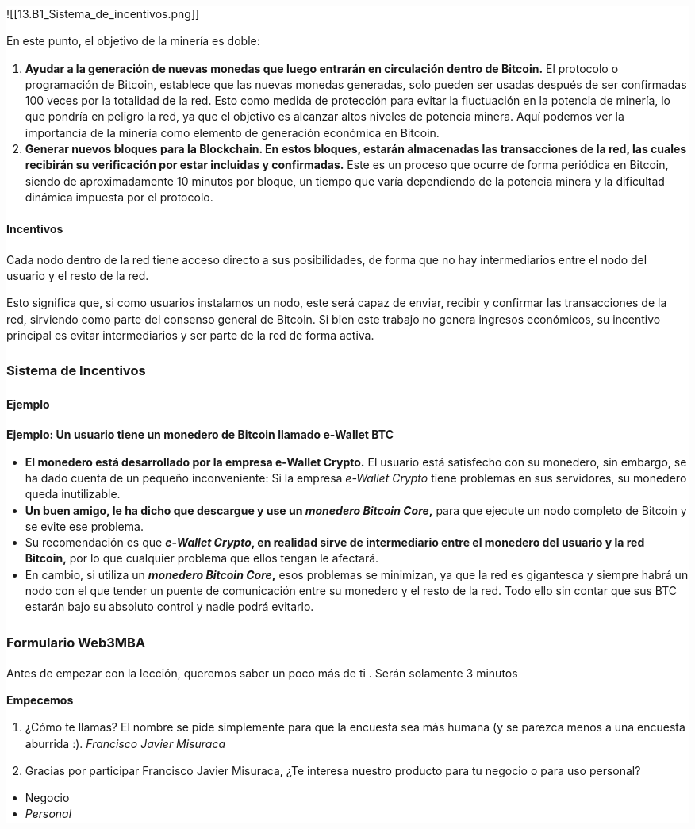 ![[13.B1_Sistema_de_incentivos.png]]

En este punto, el objetivo de la minería es doble:
1. **Ayudar a la generación de nuevas monedas que luego entrarán en circulación dentro de Bitcoin.** El protocolo o programación de Bitcoin, establece que las nuevas monedas generadas, solo pueden ser usadas después de ser confirmadas 100 veces por la totalidad de la red. Esto como medida de protección para evitar la fluctuación en la potencia de minería, lo que pondría en peligro la red, ya que el objetivo es alcanzar altos niveles de potencia minera. Aquí podemos ver la importancia de la minería como elemento de generación económica en Bitcoin.
2. **Generar nuevos bloques para la Blockchain. En estos bloques, estarán almacenadas las transacciones de la red, las cuales recibirán su verificación por estar incluidas y confirmadas.** Este es un proceso que ocurre de forma periódica en Bitcoin, siendo de aproximadamente 10 minutos por bloque, un tiempo que varía dependiendo de la potencia minera y la dificultad dinámica impuesta por el protocolo.

#### Incentivos
Cada nodo dentro de la red tiene acceso directo a sus posibilidades, de forma que no hay intermediarios entre el nodo del usuario y el resto de la red.

Esto significa que, si como usuarios instalamos un nodo, este será capaz de enviar, recibir y confirmar las transacciones de la red, sirviendo como parte del consenso general de Bitcoin. Si bien este trabajo no genera ingresos económicos, su incentivo principal es evitar intermediarios y ser parte de la red de forma activa.

### Sistema de Incentivos
#### Ejemplo
**Ejemplo: Un usuario tiene un monedero de Bitcoin llamado e-Wallet BTC**
- **El monedero está desarrollado por la empresa e-Wallet Crypto.** El usuario está satisfecho con su monedero, sin embargo, se ha dado cuenta de un pequeño inconveniente: Si la empresa _e-Wallet Crypto_ tiene problemas en sus servidores, su monedero queda inutilizable.
- **Un buen amigo, le ha dicho que descargue y use un _monedero_ _Bitcoin Core_,** para que ejecute un nodo completo de Bitcoin y se evite ese problema.
- Su recomendación es que **_e-Wallet Crypto_, en realidad sirve de intermediario entre el monedero del usuario y la red Bitcoin,** por lo que cualquier problema que ellos tengan le afectará.
- En cambio, si utiliza un **_monedero Bitcoin Core_,** esos problemas se minimizan, ya que la red es gigantesca y siempre habrá un nodo con el que tender un puente de comunicación entre su monedero y el resto de la red. Todo ello sin contar que sus BTC estarán bajo su absoluto control y nadie podrá evitarlo.

### Formulario Web3MBA
Antes de empezar con la lección, queremos saber un poco más de ti . Serán solamente 3 minutos

**Empecemos**
1. ¿Cómo te llamas?
El nombre se pide simplemente para que la encuesta sea más humana (y se parezca menos a una encuesta aburrida :).
_Francisco Javier Misuraca_

2. Gracias por participar Francisco Javier Misuraca, ¿Te interesa nuestro producto para tu negocio o para uso personal?
- Negocio
- _Personal_
